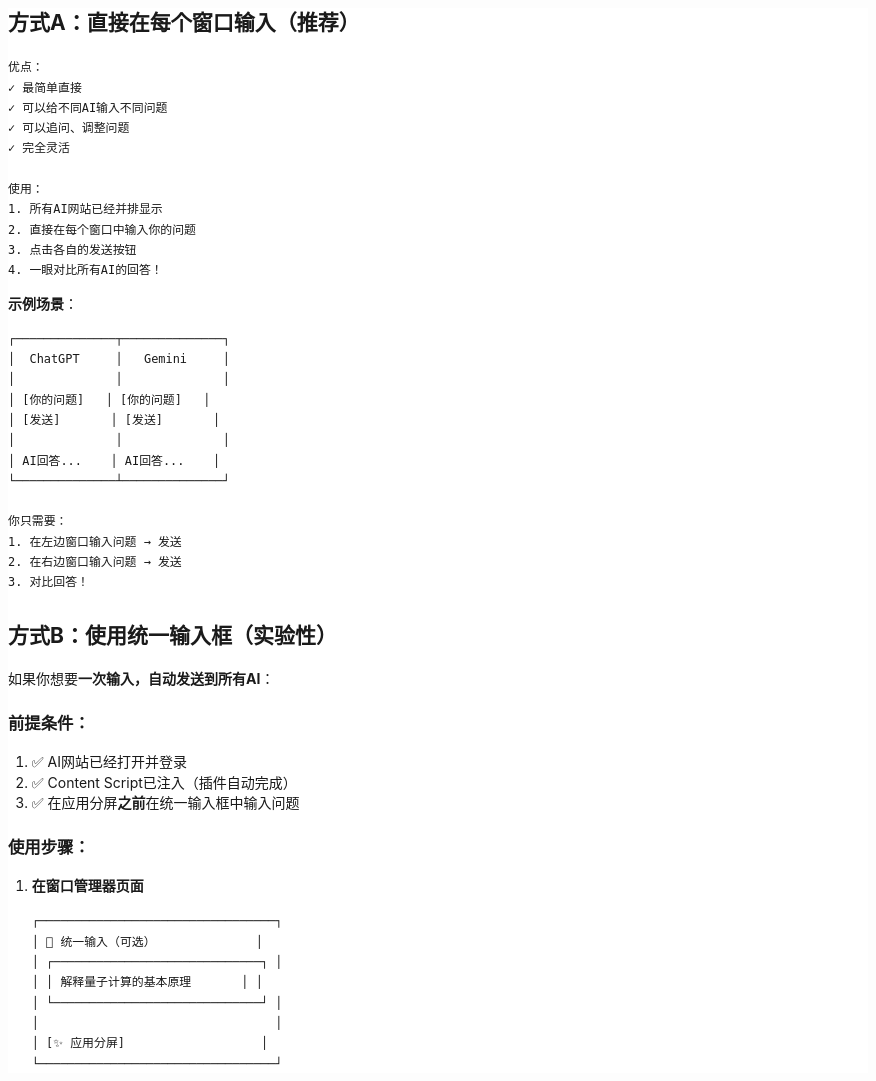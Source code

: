 ## 方式A：直接在每个窗口输入（推荐）

```
优点：
✓ 最简单直接
✓ 可以给不同AI输入不同问题
✓ 可以追问、调整问题
✓ 完全灵活

使用：
1. 所有AI网站已经并排显示
2. 直接在每个窗口中输入你的问题
3. 点击各自的发送按钮
4. 一眼对比所有AI的回答！
```

**示例场景**：
```
┌──────────────┬──────────────┐
│  ChatGPT     │   Gemini     │
│              │              │
│ [你的问题]   │ [你的问题]   │
│ [发送]       │ [发送]       │
│              │              │
│ AI回答...    │ AI回答...    │
└──────────────┴──────────────┘

你只需要：
1. 在左边窗口输入问题 → 发送
2. 在右边窗口输入问题 → 发送  
3. 对比回答！
```

## 方式B：使用统一输入框（实验性）

如果你想要**一次输入，自动发送到所有AI**：

### 前提条件：
1. ✅ AI网站已经打开并登录
2. ✅ Content Script已注入（插件自动完成）
3. ✅ 在应用分屏**之前**在统一输入框中输入问题

### 使用步骤：

1. **在窗口管理器页面**
   ```
   ┌─────────────────────────────────┐
   │ 📝 统一输入（可选）              │
   │ ┌─────────────────────────────┐ │
   │ │ 解释量子计算的基本原理       │ │
   │ └─────────────────────────────┘ │
   │                                 │
   │ [✨ 应用分屏]                   │
   └─────────────────────────────────┘
   ```
